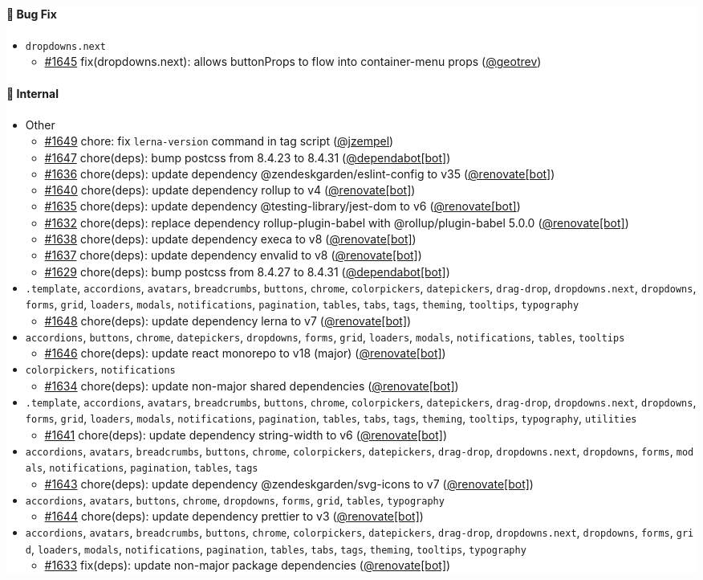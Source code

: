 #### :bug: Bug Fix
* `dropdowns.next`
  * [#1645](https://github.com/zendeskgarden/react-components/pull/1645) fix(dropdowns.next): allows buttonProps to flow into container-menu props ([@geotrev](https://github.com/geotrev))

#### :seedling: Internal
* Other
  * [#1649](https://github.com/zendeskgarden/react-components/pull/1649) chore: fix `lerna-version` command in tag script ([@jzempel](https://github.com/jzempel))
  * [#1647](https://github.com/zendeskgarden/react-components/pull/1647) chore(deps): bump postcss from 8.4.23 to 8.4.31 ([@dependabot[bot]](https://github.com/apps/dependabot))
  * [#1636](https://github.com/zendeskgarden/react-components/pull/1636) chore(deps): update dependency @zendeskgarden/eslint-config to v35 ([@renovate[bot]](https://github.com/apps/renovate))
  * [#1640](https://github.com/zendeskgarden/react-components/pull/1640) chore(deps): update dependency rollup to v4 ([@renovate[bot]](https://github.com/apps/renovate))
  * [#1635](https://github.com/zendeskgarden/react-components/pull/1635) chore(deps): update dependency @testing-library/jest-dom to v6 ([@renovate[bot]](https://github.com/apps/renovate))
  * [#1632](https://github.com/zendeskgarden/react-components/pull/1632) chore(deps): replace dependency rollup-plugin-babel with @rollup/plugin-babel 5.0.0 ([@renovate[bot]](https://github.com/apps/renovate))
  * [#1638](https://github.com/zendeskgarden/react-components/pull/1638) chore(deps): update dependency execa to v8 ([@renovate[bot]](https://github.com/apps/renovate))
  * [#1637](https://github.com/zendeskgarden/react-components/pull/1637) chore(deps): update dependency envalid to v8 ([@renovate[bot]](https://github.com/apps/renovate))
  * [#1629](https://github.com/zendeskgarden/react-components/pull/1629) chore(deps): bump postcss from 8.4.27 to 8.4.31 ([@dependabot[bot]](https://github.com/apps/dependabot))
* `.template`, `accordions`, `avatars`, `breadcrumbs`, `buttons`, `chrome`, `colorpickers`, `datepickers`, `drag-drop`, `dropdowns.next`, `dropdowns`, `forms`, `grid`, `loaders`, `modals`, `notifications`, `pagination`, `tables`, `tabs`, `tags`, `theming`, `tooltips`, `typography`
  * [#1648](https://github.com/zendeskgarden/react-components/pull/1648) chore(deps): update dependency lerna to v7 ([@renovate[bot]](https://github.com/apps/renovate))
* `accordions`, `buttons`, `chrome`, `datepickers`, `dropdowns`, `forms`, `grid`, `loaders`, `modals`, `notifications`, `tables`, `tooltips`
  * [#1646](https://github.com/zendeskgarden/react-components/pull/1646) chore(deps): update react monorepo to v18 (major) ([@renovate[bot]](https://github.com/apps/renovate))
* `colorpickers`, `notifications`
  * [#1634](https://github.com/zendeskgarden/react-components/pull/1634) chore(deps): update non-major shared dependencies ([@renovate[bot]](https://github.com/apps/renovate))
* `.template`, `accordions`, `avatars`, `breadcrumbs`, `buttons`, `chrome`, `colorpickers`, `datepickers`, `drag-drop`, `dropdowns.next`, `dropdowns`, `forms`, `grid`, `loaders`, `modals`, `notifications`, `pagination`, `tables`, `tabs`, `tags`, `theming`, `tooltips`, `typography`, `utilities`
  * [#1641](https://github.com/zendeskgarden/react-components/pull/1641) chore(deps): update dependency string-width to v6 ([@renovate[bot]](https://github.com/apps/renovate))
* `accordions`, `avatars`, `breadcrumbs`, `buttons`, `chrome`, `colorpickers`, `datepickers`, `drag-drop`, `dropdowns.next`, `dropdowns`, `forms`, `modals`, `notifications`, `pagination`, `tables`, `tags`
  * [#1643](https://github.com/zendeskgarden/react-components/pull/1643) chore(deps): update dependency @zendeskgarden/svg-icons to v7 ([@renovate[bot]](https://github.com/apps/renovate))
* `accordions`, `avatars`, `buttons`, `chrome`, `dropdowns`, `forms`, `grid`, `tables`, `typography`
  * [#1644](https://github.com/zendeskgarden/react-components/pull/1644) chore(deps): update dependency prettier to v3 ([@renovate[bot]](https://github.com/apps/renovate))
* `accordions`, `avatars`, `breadcrumbs`, `buttons`, `chrome`, `colorpickers`, `datepickers`, `drag-drop`, `dropdowns.next`, `dropdowns`, `forms`, `grid`, `loaders`, `modals`, `notifications`, `pagination`, `tables`, `tabs`, `tags`, `theming`, `tooltips`, `typography`
  * [#1633](https://github.com/zendeskgarden/react-components/pull/1633) fix(deps): update non-major package dependencies ([@renovate[bot]](https://github.com/apps/renovate))
